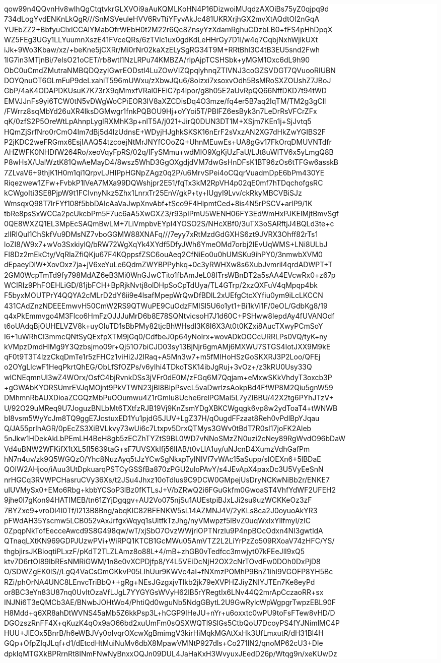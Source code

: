 qow99n4QQvnHv8wIhQgCtqtvkrGLXVOi9aAuKQMLKoHN4P16DizwoiMUqdzAXOiBs75yZ0qjpq9d
734dLogYvdENKnLkQgR///SnMSVeuleHVV6RvTtiYFyvAkJc481UKRXrjhGX2mvXtAQdtOl2nGqA
YUEbZZ2+BbfyuCIxICCAlYMabOfrWEbH0t2M22r6Qc8ZnsyYzXdamRghuCDzbLB0+fFS4pHhDpqX
WZ5FEg3UGy1LLYuumnXszE41FVceQRs/6zTVlc1ux0gdKdLeHHrGy7D1l/w4q7CqbjNxhWjikUXt
iJk+9Wo3Kbaw/xz/+beKne5jCXRr/Mi0rNr02kaXzELySgRG34T9M+RRtBhl3C4tB3EU5snd2Fwh
1lG7in3MTjnBi/7eIsO21oCET/rb8wtl1NzLRPu74KMBZA/rIpAjpTCSHSbk+yMGM1Oxc6dL9h90
ObC0uCmdZMutraNMBQDQzyIGwrEODstl4LuZOwVIZQpqlyhnqZTIVNJ3coGZSVDGT7QVuooRIUBN
DOYQnuOT6GLmFuP9deLxahiT596mUWxu/zXbwJQu6/8oizxi7xsoxvOdh5BsMRoSXZOUshZ7JBoJ
GbP/4aK4ODAPDKUsuK7K73rX9qMmxfVRal0FEiC7p4ipor/g8h05E2aUvRpQQ66NffDKD7t94tWD
EMVJJnFs9yi6TCW0tN5vDWgWoCPiEOR3IV8aXZCDisDq4O3mze/fq4er5B7aq2IqTM/TM2g3gCll
/FWrrz8sqMbYd26uXR4lksDGMwgr1fnkPQBOU9Hj+oYYoi5T/PBIFZ6esByk3n7LeDrRsVFCrZFx
qK/0zfS2P5OreWtLpAhnpLygIRXMhK3p+nlT5A/j021+JirQ0DUN3DT1M+XSjm7KEn1j+SjJvtq5
HQmZjSrfNro0rCmO4Im7dBj5d4lzUdnsE+WDyjHJghkSKSK16nErF2sVxzAN2XG7dHkZwYGIBS2F
P2jKDC2weFRGmx6EsjIAAQ54tzcoejNtMrJNYfCOoZQ+UhnMEuwEs+UA8gGv17FkOrqDMUVNTdfr
AHZWFK0NHDfW264Ro/xeoVqyFpRS/02q/IFySMmu+wdMIO9XgKjUzFaU/LJt8uWITV6x5yLmgQ8B
P8wHsX/UalWztK81QwAeMayD4/8wsz5WhD3GgOXgdjdVM7dwGsHnDFsK1BT96zOs6tTFGw6asskB
7ZLvaV6+9thjK1H0m1qi1QrpvLJHIPpHGNpZAgz0q2P/u6MrvSPei4oCQqrVuadmDpE6bPm430YE
Riqezwew1ZFw+FvbkP1lVeA7MXa99DQWshjpr2E51/fqTx3kM2RpVH4p02qE0mf7hTDqchofgsRC
kCWgoIti3SE8PjpW9t1FCIvnyNkz5Zhx1LnrxTr25EnV/gkP+ty+lUgyI9Lvv/ckRkyMBCVBiSJz
WmsqxQ98T7lrFYf108f5bbDAIcAaVaJwpXnvAbf+tSco9F4HlpmtCed+8is4N5rPSCV+arlP9/1K
tbRe8psSxWCCa2pcUkcbPm5F7uc6aA5XwGXZ3/r93pIPmU5WENH06FY3EdWmHxPJKEIMjtBmvSgf
0QE8WXZQ1EL3MpEcSAQmBwLM+7LiVmpbvEYpI4YOSO2S/NHcXBf0/3uTX3oSARftjJ4BQLd3te+c
zllRIQul1ChSkfVu9DMsNZ7vboGGMW88XNAFq///7eyy7xRtMzdGdGXHS6zt9JVRX3Ohff82rTs1
loZI8/W9x7+wVo3SxkiylQ/bRW72WgXqYk4XYdf5DfyJWh6YmeOMd7orbj2lEvUqWMS+LNi8ULbJ
FI8Dz2mEkCty/VqRlaZfiQKju67F4KQppsfZSC6ouAeq2CfNiEo0u0hUMSKu9ihPY0/3nmwbXVM0
dEpaeyDlW+XovOxz7ja+jV6xeYuLe6QdmZWYBPPyhkq+0c3yRWHXw8s6XubJvmril4qrdADWPT+T
2GM0WcpTmTd9fy798MdAZ6eB3Mi0WnGJwCTito1fbAmJeL08ITrsWBnDT2a5sAA4EVcwRx0+z67p
WCIRlz9PhFOEHLiGD/81jbFCH+BpRjkNvtj8olDHpSoCpTdUya/TL4GTrp/2xzQXFuV4qMpqp4bk
F5byxMOUTPrY4QQYA2cMLrD2dY6ii9e4lsafMpepWrQwDfBDlL2xUEfgCtcXYfiu0ym9iLcLKCCN
431CAdZnzNDEEEmwvH50CmW2RS9QTWuPE9CuOdzFMISl5U6o1yt1+Bi1kVi1F/0eOL/GdbKg8/19
q4xPkEmmvgo4M3Flco6HmFzOJJJuMrD6b8E78SQNtvicsoH7J1d60C+PSHww8IepdAy4fUVANOdf
t6oUAdqBjOUHELVZV8k+uyOluTD1sBbPMy82tjcBhWHsdl3K6I6X3At0t0KZxi8AucTXwyPCmSoY
I6+1uWRhCI3mmcQNtSyQExfpXTM9jGq0/CdfbeJ0p64yNoIrx+wovADkOGCcURRLPs0VQ/tyK+ny
kVMpzDmdHlMg9Y3Qzbsjmo09r+Qj51O7biCJD03sy13BjNjr6gmAMj6MXWU7STGS4IotJXX9M9kE
qF0t9T3T4lzzCkqDmTe1r5zFHCz1viHi2J2IRaq+A5Mn3w7+m5fMIHoHSzGoSKXRJ3P2Loo/QFEj
o2OYgLIcwF1HeqPkrtQhEG/ObLfSfOZPs/v6yIhi4TDkoTSK14ibJgRuj+3vOz+/z3kRU0Usy33Q
wlCNEqmnUl3wZ4WOrx/OsfC4bjRvnkDSs3jVFr0dE0M/zFGq6M7Qqjam+eMxwSKkVhdyT3oxcb3P
+gGWAbKYORSUmrEVJqMOjnt9PkVTWN23jBI8BIpPsvcL5vaDwrlzsAokpBd4FfWP8M2Qiu5gnW59
DMhmnRbAUXDioaZCGQzMbPuOOumwu4Z1rGmIu8Uche6relPGMai5L7yZlBBU/42X2tg6PYhJTzV+
U/92O29uMReq9U7JoguzBNLbMt6TXtfzRJB19Vj9KnZsmYDgXBKCWgqgk6vp8w2ydToaT4+tWNWB
bI8vsm5WyYcJm8TQ9ggE7JcstuxED1Yu1pjdG5JUV+LgZ37H/qOugdFFzaat8Reh0vPdlBpYJqau
Q/JA55prlhAGR/0pEcZS3XiBVLkvy73wUi6c7Ltxpv5DrxQTMys3GWv0tBdT7R0sI17joFK2Aleb
5nJkw1HDekAkLbPEmLH4BeH8gb5zECZhTYZtS9BL0WD7vNNoSMzZN0uzi2cNey89RgWvdO96bDaW
Vd4uBNW2WFKifX1tXL5fl5639taG+sF7UVSXkIfj56lIAB/t0vLIA1uy/uNJcnD4XumzVdhGafPm
hN7n4uv/zk9Q5WGQzO/Yhc8NuzAyq5tJzYCwSgNkxpTylNlVf7vWAc15aSupp/sIOEXn6+5lBDaE
QOIW2AHjoo/iAuu3UtDpkuarqPSTCyGSSfBa870zPGU2uloPAvY/s4JEvApX4paxDc3U5VyEeSnN
nrHGCq3RVWPCHasruCVy36Xs/t2JSu4Jhxz10oTdlus9C9DCW0GMpejUsDryNCKwNiBb2r/ENKE7
uIUVMySx0+EMo6Rbg+kbbYCSoP3lBz0fKTLsJ+V/bZRwQ2i6FGuGkfm0GwoaST4VhfYdWF2UFEH2
9jhe0I7gKon94HATIMEB/tn61ZYjDgqgv+AU2Vo075njSu1AUEstpiBJxLJi2su9uzWCKKeOz3zF
7BYZxe9+vroDl4I0Tf/l213B8Bng/abqKlC82BFENKW5sL14AZMNJ4V/2yKLs8ca2J0oyuoAkYR3
pFWdAH35Yscmw5LCB052vAxJrfgxWqyq1sUltfkTzJhg/nyVMwpzf5lBvZ0uqWxIxYllfmyI/zIC
0ZpqpNkTofEecceAwcd9S8G498qw/wT/xjSbO7OvzWWjriOPTNrzlu9P4npBOcOdxn4NI3gwtldA
QTnaqLXtKN969GDPJUzwPVi+WiRPQ1KTCB1GcMWu05AmVTZ2L2LiYrPzZo509RXoaV74zHFC/YS/
thgbjirsJKBioqtiPLxzF/pKdT2TLZLAmz8o88L+4/mB+zhGB0vTedfcc3mwjyt07kFEeJlI9xQ5
ktv7D6rtOI89IbREsNMRiGWM/1n8e0vXCPDjfp8/Y4L5VEiDcNjH2OX2cNrTOvdFw0DOh0DxPjD8
O/SDWZgEK0lS//LgQ4VaCsGmGKkvP05LIhUur9KWVc4aI+fNXmzPOMhP9BnZ1ihI9VGOFP8YH5Bc
RZi/phOrNA4UNC8LEnvcTriBbQ++gRg+NEsJGzgxjvTlkb2jk79eXVPHZJiyZNlYJTEn7Ke8eyPd
or8BC3eYn83U87nq0UvltOzaVfLJgL7YYGYGsWVyH62lB5rYRegtIx6LNv44Q2mrApCczaoRR+sx
INJNi6T3eQMCb3AE/BNwbJOHtWo4/PhtiQd0wguNb5NdgGBytL2U9GwRylcWpWgpgrTwpzEBL90F
H8Mdd+q6XR8ahDtWVNS45aMb5Z6kkPsp3L+hCGP9IHeJU+nYr+u6oxxtc0wPU9toFsFTew8vHD/D
DGOzszRnFF4X+qKuzK4qOx9aO66bd2xuUmFm0sQSXWQTl9SlGs5CtbQoU7DcoyPS4fYJNimlMC4P
HUU+JlEOx5BnrB/h6eWBJVy0oIvqrOXcwXgBmimgV3kirHiMqkMGAtXxHk3UfLmxutR/dH31Bl4H
GQp+OfpZIqJLqf+d1/dEtcdHtMuiNuMv6dbX8MpawVMNtP927dls+Co271lN2/qnoMP62cU3+DIe
dpkIqMTGXkBPRrnRt8INmFNwNyBnxxOQJn09DUL4JaHaKxH3WvyuxJEedD26p/Wtqg9n/xeKUwDz